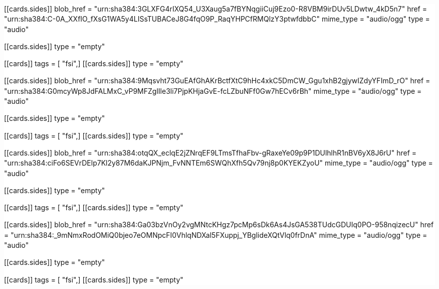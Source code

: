 [[cards.sides]]
blob_href = "urn:sha384:3GLXFG4rIXQ54_U3Xaug5a7fBYNqgiiCuj9Ezo0-R8VBM9irDUv5LDwtw_4kD5n7"
href = "urn:sha384:C-0A_XXfIO_fXsG1WA5y4LISsTUBACeJ8G4fqO9P_RaqYHPCfRMQlzY3ptwfdbbC"
mime_type = "audio/ogg"
type = "audio"

[[cards.sides]]
type = "empty"


[[cards]]
tags = [ "fsi",]
[[cards.sides]]
type = "empty"

[[cards.sides]]
blob_href = "urn:sha384:9Mqsvht73GuEAfGhAKrBctfXtC9hHc4xkC5DmCW_Ggu1xhB2gjywIZdyYFImD_rO"
href = "urn:sha384:G0mcyWp8JdFALMxC_vP9MFZglIle3li7PjpKHjaGvE-fcLZbuNFf0Gw7hECv6rBh"
mime_type = "audio/ogg"
type = "audio"

[[cards.sides]]
type = "empty"


[[cards]]
tags = [ "fsi",]
[[cards.sides]]
type = "empty"

[[cards.sides]]
blob_href = "urn:sha384:otqQX_eclqE2jZNrqEF9LTmsTfhaFbv-gRaxeYe09p9P1DUlhlhR1nBV6yX8J6rU"
href = "urn:sha384:ciFo6SEVrDElp7Kl2y87M6daKJPNjm_FvNNTEm6SWQhXfh5Qv79nj8p0KYEKZyoU"
mime_type = "audio/ogg"
type = "audio"

[[cards.sides]]
type = "empty"


[[cards]]
tags = [ "fsi",]
[[cards.sides]]
type = "empty"

[[cards.sides]]
blob_href = "urn:sha384:Ga03bzVnOy2vgMNtcKHgz7pcMp6sDk6As4JsGA538TUdcGDUIq0PO-958nqizecU"
href = "urn:sha384:_9mNmxRodOMiQ0bjeo7eOMNpcFI0VhlqNDXal5FXuppj_YBglideXQtVlq0frDnA"
mime_type = "audio/ogg"
type = "audio"

[[cards.sides]]
type = "empty"


[[cards]]
tags = [ "fsi",]
[[cards.sides]]
type = "empty"

